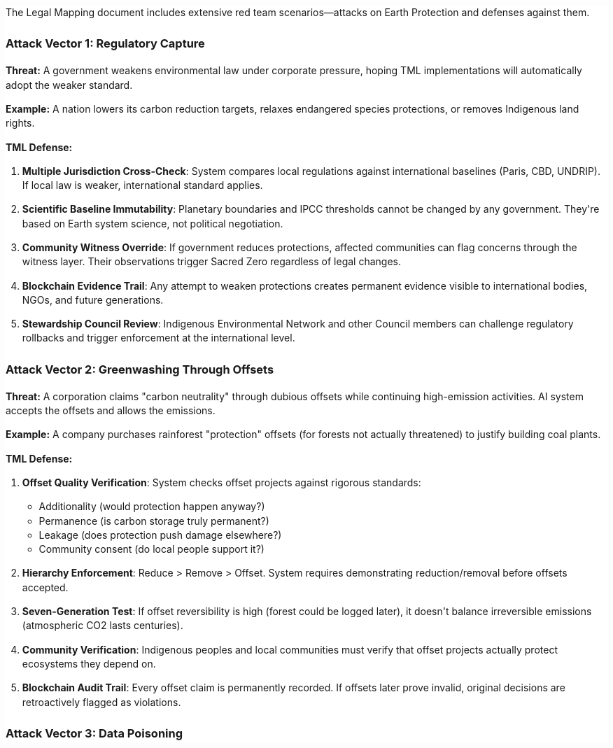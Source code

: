 The Legal Mapping document includes extensive red team scenarios—attacks on Earth Protection and defenses against them.

### **Attack Vector 1: Regulatory Capture**

**Threat:** A government weakens environmental law under corporate pressure, hoping TML implementations will automatically adopt the weaker standard.

**Example:** A nation lowers its carbon reduction targets, relaxes endangered species protections, or removes Indigenous land rights.

**TML Defense:**

1. **Multiple Jurisdiction Cross-Check**: System compares local regulations against international baselines (Paris, CBD, UNDRIP). If local law is weaker, international standard applies.

2. **Scientific Baseline Immutability**: Planetary boundaries and IPCC thresholds cannot be changed by any government. They're based on Earth system science, not political negotiation.

3. **Community Witness Override**: If government reduces protections, affected communities can flag concerns through the witness layer. Their observations trigger Sacred Zero regardless of legal changes.

4. **Blockchain Evidence Trail**: Any attempt to weaken protections creates permanent evidence visible to international bodies, NGOs, and future generations.

5. **Stewardship Council Review**: Indigenous Environmental Network and other Council members can challenge regulatory rollbacks and trigger enforcement at the international level.

### **Attack Vector 2: Greenwashing Through Offsets**

**Threat:** A corporation claims "carbon neutrality" through dubious offsets while continuing high-emission activities. AI system accepts the offsets and allows the emissions.

**Example:** A company purchases rainforest "protection" offsets (for forests not actually threatened) to justify building coal plants.

**TML Defense:**

1. **Offset Quality Verification**: System checks offset projects against rigorous standards:

   * Additionality (would protection happen anyway?)  
   * Permanence (is carbon storage truly permanent?)  
   * Leakage (does protection push damage elsewhere?)  
   * Community consent (do local people support it?)  
2. **Hierarchy Enforcement**: Reduce \> Remove \> Offset. System requires demonstrating reduction/removal before offsets accepted.

3. **Seven-Generation Test**: If offset reversibility is high (forest could be logged later), it doesn't balance irreversible emissions (atmospheric CO2 lasts centuries).

4. **Community Verification**: Indigenous peoples and local communities must verify that offset projects actually protect ecosystems they depend on.

5. **Blockchain Audit Trail**: Every offset claim is permanently recorded. If offsets later prove invalid, original decisions are retroactively flagged as violations.

### **Attack Vector 3: Data Poisoning**
